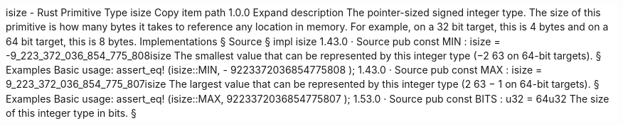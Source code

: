 isize - Rust
Primitive Type
isize
Copy item path
1.0.0
Expand description
The pointer-sized signed integer type.
The size of this primitive is how many bytes it takes to reference any
location in memory. For example, on a 32 bit target, this is 4 bytes
and on a 64 bit target, this is 8 bytes.
Implementations
§
Source
§
impl
isize
1.43.0
·
Source
pub const
MIN
:
isize
= -9_223_372_036_854_775_808isize
The smallest value that can be represented by this integer type
(−2
63
on 64-bit targets).
§
Examples
Basic usage:
assert_eq!
(isize::MIN, -
9223372036854775808
);
1.43.0
·
Source
pub const
MAX
:
isize
= 9_223_372_036_854_775_807isize
The largest value that can be represented by this integer type
(2
63
− 1 on 64-bit targets).
§
Examples
Basic usage:
assert_eq!
(isize::MAX,
9223372036854775807
);
1.53.0
·
Source
pub const
BITS
:
u32
= 64u32
The size of this integer type in bits.
§